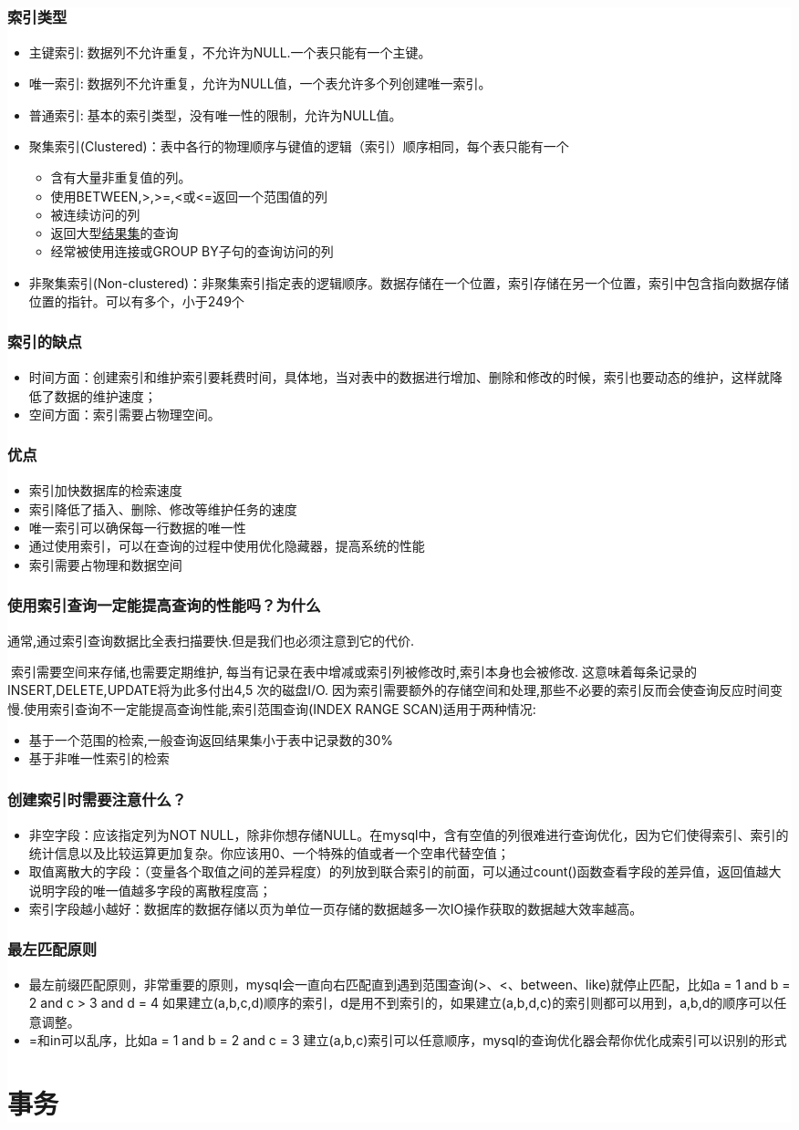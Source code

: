 ### 索引类型

- 主键索引: 数据列不允许重复，不允许为NULL.一个表只能有一个主键。
- 唯一索引: 数据列不允许重复，允许为NULL值，一个表允许多个列创建唯一索引。
- 普通索引: 基本的索引类型，没有唯一性的限制，允许为NULL值。
- 聚集索引(Clustered)：表中各行的物理顺序与键值的逻辑（索引）顺序相同，每个表只能有一个

  - 含有大量非重复值的列。
  - 使用BETWEEN,>,>=,<或<=返回一个范围值的列
  - 被连续访问的列
  - 返回大型[结果集](https://baike.baidu.com/item/%E7%BB%93%E6%9E%9C%E9%9B%86)的查询
  - 经常被使用连接或GROUP BY子句的查询访问的列
- 非聚集索引(Non-clustered)：非聚集索引指定表的逻辑顺序。数据存储在一个位置，索引存储在另一个位置，索引中包含指向数据存储位置的指针。可以有多个，小于249个

### 索引的缺点

- 时间方面：创建索引和维护索引要耗费时间，具体地，当对表中的数据进行增加、删除和修改的时候，索引也要动态的维护，这样就降低了数据的维护速度；
- 空间方面：索引需要占物理空间。

### 优点

- 索引加快数据库的检索速度
- 索引降低了插入、删除、修改等维护任务的速度
- 唯一索引可以确保每一行数据的唯一性
- 通过使用索引，可以在查询的过程中使用优化隐藏器，提高系统的性能
- 索引需要占物理和数据空间 

###  使用索引查询一定能提高查询的性能吗？为什么

​	通常,通过索引查询数据比全表扫描要快.但是我们也必须注意到它的代价.

​	索引需要空间来存储,也需要定期维护, 每当有记录在表中增减或索引列被修改时,索引本身也会被修改. 这意味着每条记录的INSERT,DELETE,UPDATE将为此多付出4,5 次的磁盘I/O. 因为索引需要额外的存储空间和处理,那些不必要的索引反而会使查询反应时间变慢.使用索引查询不一定能提高查询性能,索引范围查询(INDEX RANGE SCAN)适用于两种情况:

- 基于一个范围的检索,一般查询返回结果集小于表中记录数的30%
- 基于非唯一性索引的检索

### 创建索引时需要注意什么？

- 非空字段：应该指定列为NOT NULL，除非你想存储NULL。在mysql中，含有空值的列很难进行查询优化，因为它们使得索引、索引的统计信息以及比较运算更加复杂。你应该用0、一个特殊的值或者一个空串代替空值；
- 取值离散大的字段：（变量各个取值之间的差异程度）的列放到联合索引的前面，可以通过count()函数查看字段的差异值，返回值越大说明字段的唯一值越多字段的离散程度高；
- 索引字段越小越好：数据库的数据存储以页为单位一页存储的数据越多一次IO操作获取的数据越大效率越高。

### 最左匹配原则

- 最左前缀匹配原则，非常重要的原则，mysql会一直向右匹配直到遇到范围查询(>、<、between、like)就停止匹配，比如a = 1 and b = 2 and c > 3 and d = 4 如果建立(a,b,c,d)顺序的索引，d是用不到索引的，如果建立(a,b,d,c)的索引则都可以用到，a,b,d的顺序可以任意调整。
- =和in可以乱序，比如a = 1 and b = 2 and c = 3 建立(a,b,c)索引可以任意顺序，mysql的查询优化器会帮你优化成索引可以识别的形式

# 事务
